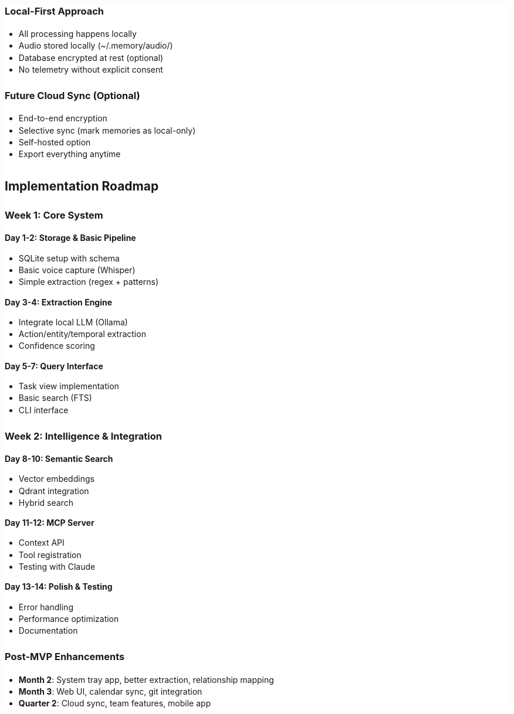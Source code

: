 ### Local-First Approach
- All processing happens locally
- Audio stored locally (~/.memory/audio/)
- Database encrypted at rest (optional)
- No telemetry without explicit consent

### Future Cloud Sync (Optional)
- End-to-end encryption
- Selective sync (mark memories as local-only)
- Self-hosted option
- Export everything anytime

## Implementation Roadmap

### Week 1: Core System
**Day 1-2: Storage & Basic Pipeline**
- SQLite setup with schema
- Basic voice capture (Whisper)
- Simple extraction (regex + patterns)

**Day 3-4: Extraction Engine**
- Integrate local LLM (Ollama)
- Action/entity/temporal extraction
- Confidence scoring

**Day 5-7: Query Interface**
- Task view implementation
- Basic search (FTS)
- CLI interface

### Week 2: Intelligence & Integration
**Day 8-10: Semantic Search**
- Vector embeddings
- Qdrant integration
- Hybrid search

**Day 11-12: MCP Server**
- Context API
- Tool registration
- Testing with Claude

**Day 13-14: Polish & Testing**
- Error handling
- Performance optimization
- Documentation

### Post-MVP Enhancements
- **Month 2**: System tray app, better extraction, relationship mapping
- **Month 3**: Web UI, calendar sync, git integration
- **Quarter 2**: Cloud sync, team features, mobile app
